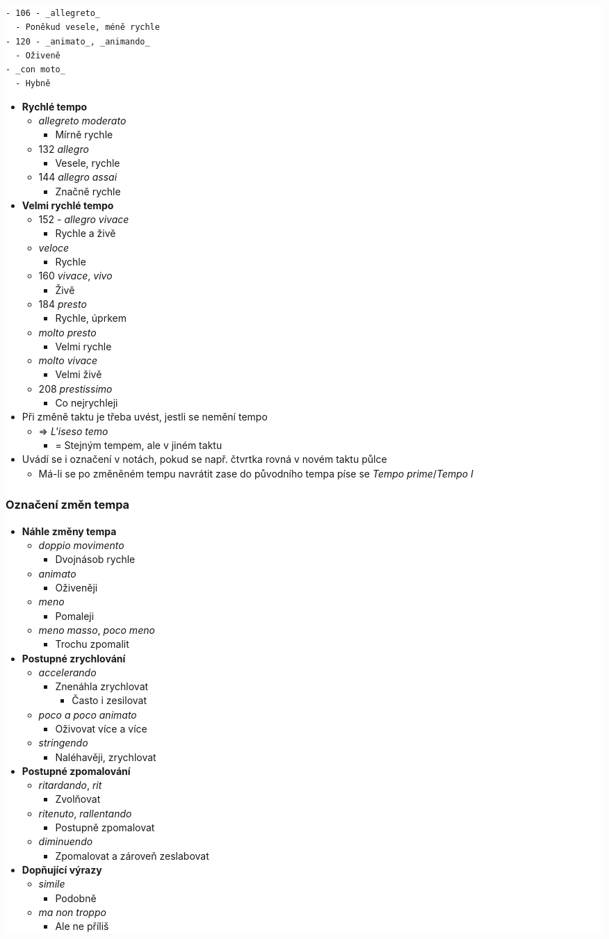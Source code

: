 	- 106 - _allegreto_  
	  - Poněkud vesele, méně rychle  
	- 120 - _animato_, _animando_  
	  - Oživeně  
	- _con moto_  
	  - Hybně  
  - **Rychlé tempo**  
	- _allegreto moderato_  
	  - Mírně rychle  
	- 132 _allegro_  
	  - Vesele, rychle  
	- 144 _allegro assai_  
	  - Značně rychle  
  - **Velmi rychlé tempo**  
	- 152 - _allegro vivace_  
	  - Rychle a živě  
	- _veloce_  
	  - Rychle  
	- 160 _vivace_, _vivo_  
	  - Živě  
	- 184 _presto_  
	  - Rychle, úprkem  
	- _molto presto_  
	  - Velmi rychle  
	- _molto vivace_  
	  - Velmi živě  
	- 208 _prestissimo_  
	  - Co nejrychleji  
- Při změně taktu je třeba uvést, jestli se nemění tempo  
  - => _L'iseso temo_  
	- = Stejným tempem, ale v jiném taktu  
- Uvádí se i označení v notách, pokud se např. čtvrtka rovná v novém taktu půlce  
  - Má-li se po změněném tempu navrátit zase do původního tempa píse se _Tempo prime_/_Tempo I_   
### Označení změn tempa  
  - **Náhle změny tempa**  
	- _doppio movimento_  
	  - Dvojnásob rychle  
	- _animato_  
	  - Oživeněji  
	- _meno_  
	  - Pomaleji  
	- _meno masso_, _poco meno_  
	  - Trochu zpomalit  
  - **Postupné zrychlování**  
	- _accelerando_  
	  - Znenáhla zrychlovat  
		- Často i zesilovat  
	- _poco a poco animato_  
	  - Oživovat více a více  
	- _stringendo_  
	  - Naléhavěji, zrychlovat  
  - **Postupné zpomalování**  
	- _ritardando_, _rit_  
	  - Zvolňovat  
	- _ritenuto_, _rallentando_  
	  - Postupně zpomalovat  
	- _diminuendo_  
	  - Zpomalovat a zároveň zeslabovat  
  - **Dopňující výrazy**  
	- _simile_  
	  - Podobně  
	- _ma non troppo_  
	  - Ale ne příliš  